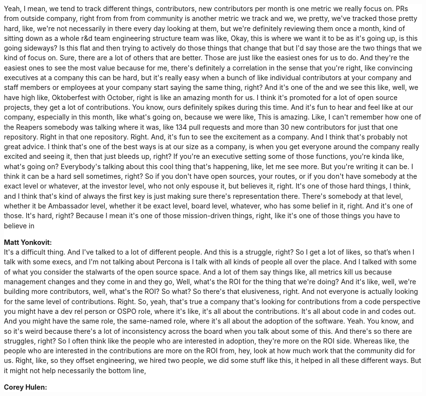 Yeah, I mean, we tend to track different things, contributors, new contributors per month is one metric we really focus on. PRs from outside company, right from from from community is another metric we track and we, we pretty, we've tracked those pretty hard, like, we're not necessarily in there every day looking at them, but we're definitely reviewing them once a month, kind of sitting down as a whole r&d team engineering structure team was like, Okay, this is where we want it to be as it's going up, is this going sideways? Is this flat and then trying to actively do those things that change that but I'd say those are the two things that we kind of focus on. Sure, there are a lot of others that are better. Those are just like the easiest ones for us to do. And they're the easiest ones to see the most value because for me, there's definitely a correlation in the sense that you're right, like convincing executives at a company this can be hard, but it's really easy when a bunch of like individual contributors at your company and staff members or employees at your company start saying the same thing, right? And it's one of the and we see this like, well, we have high like, Oktoberfest with October, right is like an amazing month for us. I think it's promoted for a lot of open source projects, they get a lot of contributions. You know, ours definitely spikes during this time. And it's fun to hear and feel like at our company, especially in this month, like what's going on, because we were like, This is amazing. Like, I can't remember how one of the Reapers somebody was talking where it was, like 134 pull requests and more than 30 new contributors for just that one repository. Right in that one repository. Right. And, it's fun to see the excitement as a company. And I think that's probably not great advice. I think that's one of the best ways is at our size as a company, is when you get everyone around the company really excited and seeing it, then that just bleeds up, right? If you're an executive setting some of those functions, you're kinda like, what's going on? Everybody's talking about this cool thing that's happening, like, let me see more. But you're writing it can be. I think it can be a hard sell sometimes, right? So if you don't have open sources, your routes, or if you don't have somebody at the exact level or whatever, at the investor level, who not only espouse it, but believes it, right. It's one of those hard things, I think, and I think that's kind of always the first key is just making sure there's representation there. There's somebody at that level, whether it be Ambassador level, whether it be exact level, board level, whatever, who has some belief in it, right. And it's one of those. It's hard, right? Because I mean it's one of those mission-driven things, right, like it's one of those things you have to believe in

**Matt Yonkovit:**  
It's a difficult thing. And I've talked to a lot of different people. And this is a struggle, right? So I get a lot of likes, so that’s when I talk with some execs, and I'm not talking about Percona is I talk with all kinds of people all over the place. And I talked with some of what you consider the stalwarts of the open source space. And a lot of them say things like, all metrics kill us because management changes and they come in and they go, Well, what's the ROI for the thing that we're doing? And it's like, well, we're building more contributors, well, what's the ROI? So what? So there's that elusiveness, right. And not everyone is actually looking for the same level of contributions. Right. So, yeah, that's true a company that's looking for contributions from a code perspective you might have a dev rel person or OSPO role, where it's like, it's all about the contributions. It's all about code in and codes out. And you might have the same role, the same-named role, where it's all about the adoption of the software. Yeah. You know, and so it's weird because there's a lot of inconsistency across the board when you talk about some of this. And there's so there are struggles, right? So I often think like the people who are interested in adoption, they're more on the ROI side. Whereas like, the people who are interested in the contributions are more on the ROI from, hey, look at how much work that the community did for us. Right, like, so they offset engineering, we hired two people, we did some stuff like this, it helped in all these different ways. But it might not help necessarily the bottom line,

**Corey Hulen:**  